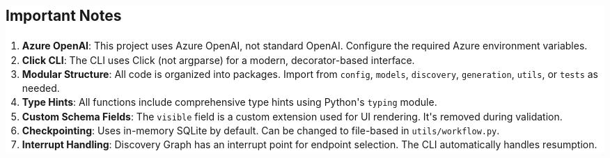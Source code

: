 ## Important Notes

1. **Azure OpenAI**: This project uses Azure OpenAI, not standard OpenAI. Configure the required Azure environment variables.
2. **Click CLI**: The CLI uses Click (not argparse) for a modern, decorator-based interface.
3. **Modular Structure**: All code is organized into packages. Import from `config`, `models`, `discovery`, `generation`, `utils`, or `tests` as needed.
4. **Type Hints**: All functions include comprehensive type hints using Python's `typing` module.
5. **Custom Schema Fields**: The `visible` field is a custom extension used for UI rendering. It's removed during validation.
6. **Checkpointing**: Uses in-memory SQLite by default. Can be changed to file-based in `utils/workflow.py`.
7. **Interrupt Handling**: Discovery Graph has an interrupt point for endpoint selection. The CLI automatically handles resumption.
